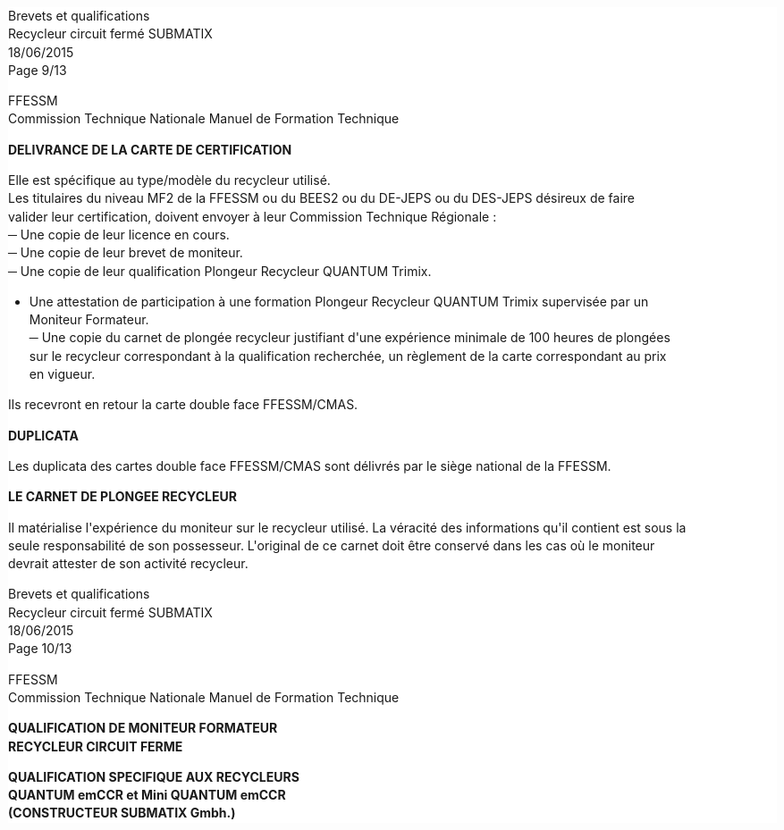   
Brevets et qualifications  
Recycleur circuit fermé  SUBMATIX  
18/06/2015  
Page 9/13  
  
FFESSM  
Commission Technique Nationale  Manuel de Formation Technique  
  
**DELIVRANCE DE LA CARTE DE CERTIFICATION**  
  
Elle est spécifique au type/modèle du recycleur utilisé.  
Les  titulaires  du  niveau  MF2  de  la  FFESSM  ou  du  BEES2  ou  du  DE-JEPS  ou  du  DES-JEPS  désireux  de  faire  
valider leur certification, doivent envoyer à leur Commission Technique Régionale :  
─  Une copie de leur licence en cours.  
─  Une copie de leur brevet de moniteur.  
─  Une copie de leur qualification Plongeur Recycleur QUANTUM Trimix.  
-  Une attestation de participation à une formation Plongeur Recycleur QUANTUM Trimix supervisée par un  
Moniteur Formateur.  
─  Une copie du carnet de plongée recycleur justifiant d'une expérience minimale de 100 heures de plongées  
sur le recycleur correspondant à la qualification recherchée, un règlement de la carte correspondant au prix  
en vigueur.  
  
Ils recevront en retour la carte double face FFESSM/CMAS.  
  
  
**DUPLICATA**  
  
Les duplicata des cartes double face FFESSM/CMAS sont délivrés par le siège national de la FFESSM.  
  
  
  
**LE CARNET DE PLONGEE RECYCLEUR**  
  
Il matérialise l'expérience du moniteur sur le recycleur utilisé. La véracité des informations qu'il  contient est sous la  
seule  responsabilité  de  son  possesseur.  L'original  de  ce  carnet  doit  être  conservé  dans  les  cas  où  le  moniteur  
devrait attester de son activité recycleur.  
  
Brevets et qualifications  
Recycleur circuit fermé  SUBMATIX  
18/06/2015  
Page 10/13  
  
FFESSM  
Commission Technique Nationale  Manuel de Formation Technique  
  
**QUALIFICATION DE MONITEUR FORMATEUR**  
**RECYCLEUR CIRCUIT FERME**  
  
  
  
**QUALIFICATION SPECIFIQUE AUX RECYCLEURS**  
**QUANTUM emCCR et Mini QUANTUM emCCR**  
**(CONSTRUCTEUR SUBMATIX Gmbh.)**  
  